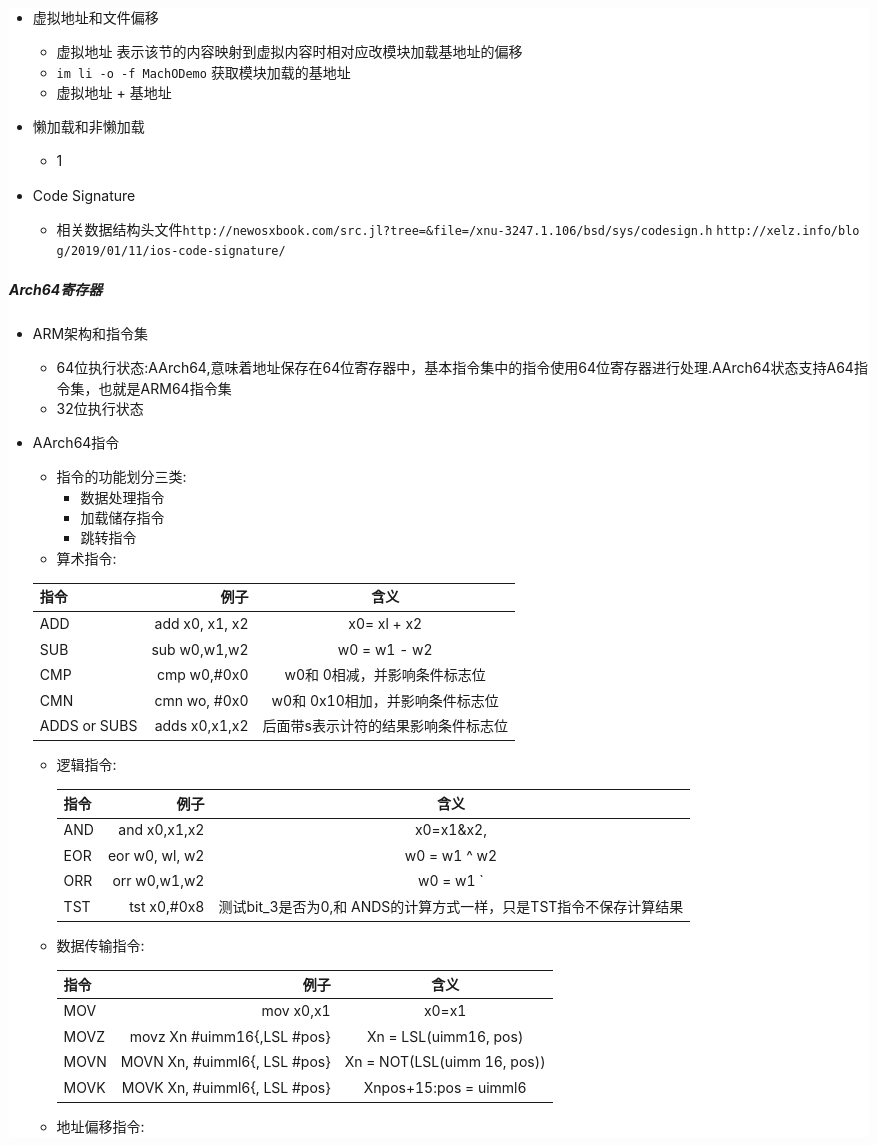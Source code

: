 - 虚拟地址和文件偏移
  - 虚拟地址 表示该节的内容映射到虚拟内容时相对应改模块加载基地址的偏移
  - `im li -o -f MachODemo` 获取模块加载的基地址
  - 虚拟地址 + 基地址 

- 懒加载和非懒加载
	- 1


- Code Signature
	- 相关数据结构头文件`http://newosxbook.com/src.jl?tree=&file=/xnu-3247.1.106/bsd/sys/codesign.h` 
`http://xelz.info/blog/2019/01/11/ios-code-signature/`


##### Arch64寄存器

- ARM架构和指令集
	- 64位执行状态:AArch64,意味着地址保存在64位寄存器中，基本指令集中的指令使用64位寄存器进行处理.AArch64状态支持A64指令集，也就是ARM64指令集
	- 32位执行状态

- AArch64指令
	- 指令的功能划分三类:
		- 数据处理指令
		- 加载储存指令
		- 跳转指令 
	- 算术指令:
	
	| 指令 | 例子 | 含义 |
   | :-----| ----: | :----: |
   | ADD | add x0, x1, x2 | x0= xl + x2 |
   | SUB | sub w0,w1,w2 | w0 = w1 - w2 |
   | CMP | cmp w0,#0x0 | w0和 0相减，并影响条件标志位 |
	| CMN | cmn wo, #0x0 | w0和 0x10相加，并影响条件标志位 |	
	| ADDS or SUBS | adds x0,x1,x2 | 后面带s表示计符的结果影响条件标志位 |	
	
	- 逻辑指令:
	
	   | 指令 | 例子 | 含义 |
	    | :-----| ----: | :----: |
	    | AND | and x0,x1,x2| x0=x1&x2, |
	    | EOR | eor w0, wl, w2| w0 = w1 ^ w2 |
	    | ORR | orr w0,w1,w2 | w0 = w1 `|` w2 |
	    | TST| tst x0,#0x8| 测试bit_3是否为0,和 ANDS的计算方式一样，只是TST指令不保存计算结果 |
	    
	- 数据传输指令:
	
		| 指令 | 例子 | 含义 |
	    | :-----| ----: | :----: |
	    | MOV | mov x0,x1| x0=x1 |
	    | MOVZ | movz Xn #uimm16{,LSL #pos}| Xn = LSL(uimm16, pos) |
	    | MOVN | MOVN Xn, #uimml6{, LSL #pos}| Xn = NOT(LSL(uimm 16, pos)) |
	    | MOVK | MOVK Xn, #uimml6{, LSL #pos}| Xnpos+15:pos = uimml6 |
	- 地址偏移指令:
	